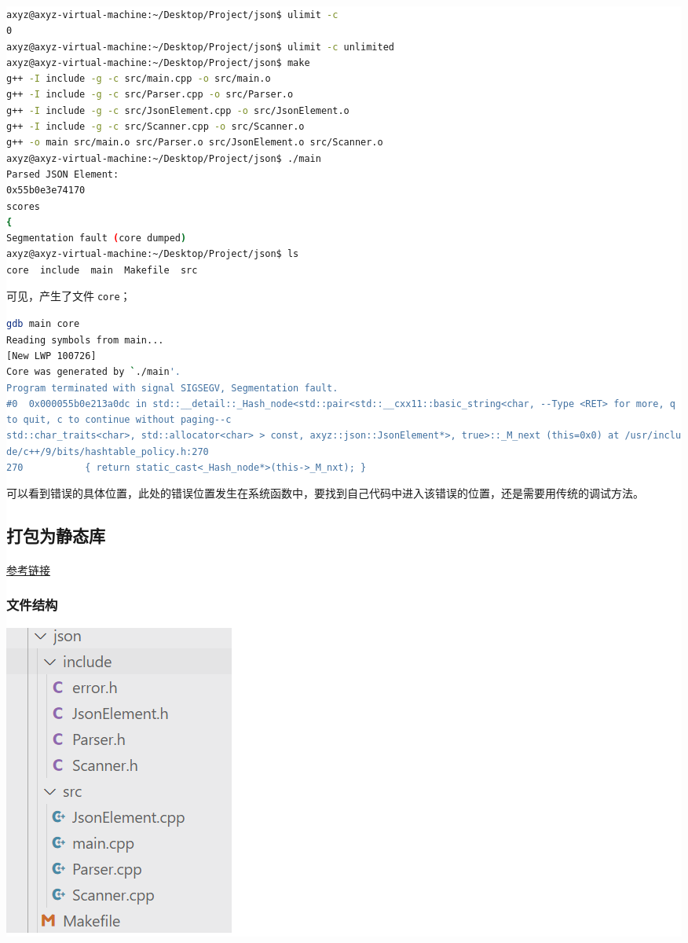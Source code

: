 ```bash
axyz@axyz-virtual-machine:~/Desktop/Project/json$ ulimit -c
0
axyz@axyz-virtual-machine:~/Desktop/Project/json$ ulimit -c unlimited
axyz@axyz-virtual-machine:~/Desktop/Project/json$ make
g++ -I include -g -c src/main.cpp -o src/main.o
g++ -I include -g -c src/Parser.cpp -o src/Parser.o
g++ -I include -g -c src/JsonElement.cpp -o src/JsonElement.o
g++ -I include -g -c src/Scanner.cpp -o src/Scanner.o
g++ -o main src/main.o src/Parser.o src/JsonElement.o src/Scanner.o
axyz@axyz-virtual-machine:~/Desktop/Project/json$ ./main
Parsed JSON Element:
0x55b0e3e74170
scores
{
Segmentation fault (core dumped)
axyz@axyz-virtual-machine:~/Desktop/Project/json$ ls
core  include  main  Makefile  src
```

可见，产生了文件 `core`；

```bash
gdb main core
Reading symbols from main...
[New LWP 100726]
Core was generated by `./main'.
Program terminated with signal SIGSEGV, Segmentation fault.
#0  0x000055b0e213a0dc in std::__detail::_Hash_node<std::pair<std::__cxx11::basic_string<char, --Type <RET> for more, q to quit, c to continue without paging--c
std::char_traits<char>, std::allocator<char> > const, axyz::json::JsonElement*>, true>::_M_next (this=0x0) at /usr/include/c++/9/bits/hashtable_policy.h:270
270           { return static_cast<_Hash_node*>(this->_M_nxt); }
```

可以看到错误的具体位置，此处的错误位置发生在系统函数中，要找到自己代码中进入该错误的位置，还是需要用传统的调试方法。

## 打包为静态库

[参考链接](https://subingwen.cn/linux/library/)

### 文件结构

![image-20240421175227190](./img/Json/image-20240421175227190.png)
